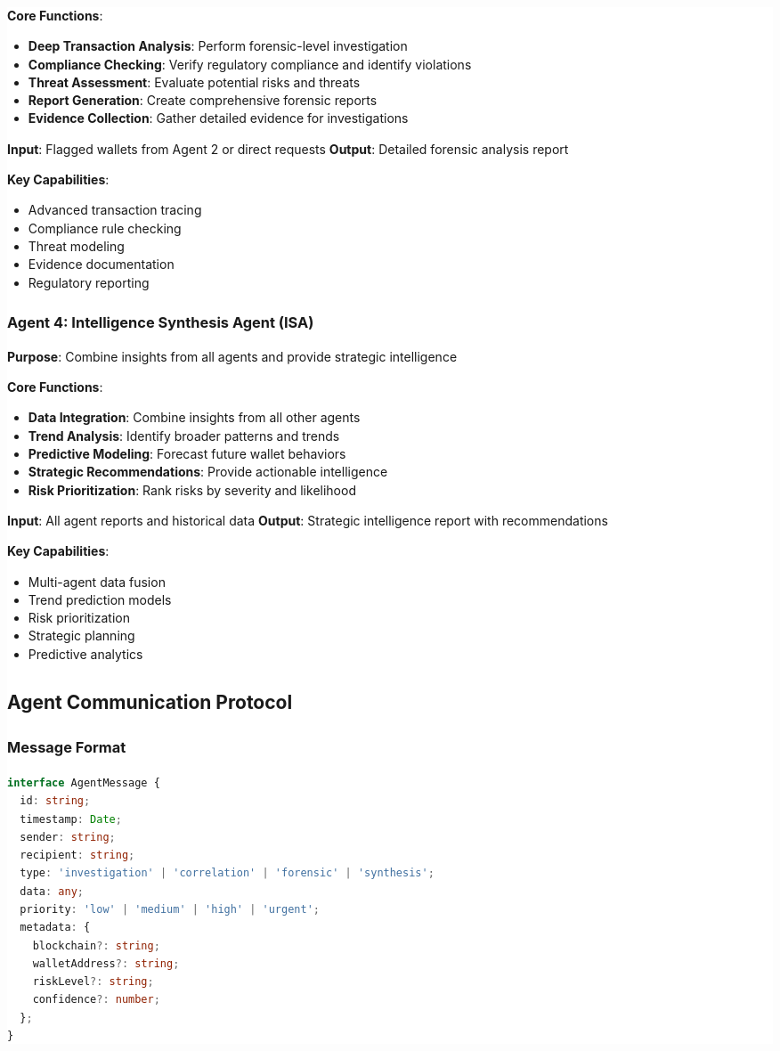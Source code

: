 **Core Functions**:
- **Deep Transaction Analysis**: Perform forensic-level investigation
- **Compliance Checking**: Verify regulatory compliance and identify violations
- **Threat Assessment**: Evaluate potential risks and threats
- **Report Generation**: Create comprehensive forensic reports
- **Evidence Collection**: Gather detailed evidence for investigations

**Input**: Flagged wallets from Agent 2 or direct requests
**Output**: Detailed forensic analysis report

**Key Capabilities**:
- Advanced transaction tracing
- Compliance rule checking
- Threat modeling
- Evidence documentation
- Regulatory reporting

### Agent 4: Intelligence Synthesis Agent (ISA)
**Purpose**: Combine insights from all agents and provide strategic intelligence

**Core Functions**:
- **Data Integration**: Combine insights from all other agents
- **Trend Analysis**: Identify broader patterns and trends
- **Predictive Modeling**: Forecast future wallet behaviors
- **Strategic Recommendations**: Provide actionable intelligence
- **Risk Prioritization**: Rank risks by severity and likelihood

**Input**: All agent reports and historical data
**Output**: Strategic intelligence report with recommendations

**Key Capabilities**:
- Multi-agent data fusion
- Trend prediction models
- Risk prioritization
- Strategic planning
- Predictive analytics

## Agent Communication Protocol

### Message Format
```typescript
interface AgentMessage {
  id: string;
  timestamp: Date;
  sender: string;
  recipient: string;
  type: 'investigation' | 'correlation' | 'forensic' | 'synthesis';
  data: any;
  priority: 'low' | 'medium' | 'high' | 'urgent';
  metadata: {
    blockchain?: string;
    walletAddress?: string;
    riskLevel?: string;
    confidence?: number;
  };
}
```
